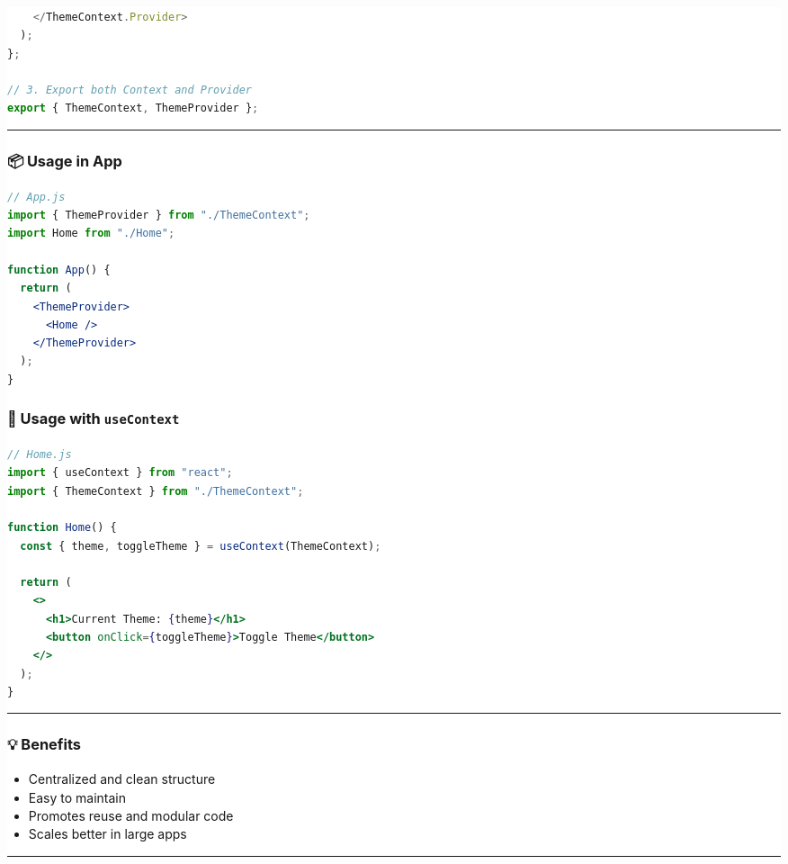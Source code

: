 ```jsx
    </ThemeContext.Provider>
  );
};

// 3. Export both Context and Provider
export { ThemeContext, ThemeProvider };
```

---

### 📦 Usage in App

```jsx
// App.js
import { ThemeProvider } from "./ThemeContext";
import Home from "./Home";

function App() {
  return (
    <ThemeProvider>
      <Home />
    </ThemeProvider>
  );
}
```

### 🎯 Usage with `useContext`

```jsx
// Home.js
import { useContext } from "react";
import { ThemeContext } from "./ThemeContext";

function Home() {
  const { theme, toggleTheme } = useContext(ThemeContext);

  return (
    <>
      <h1>Current Theme: {theme}</h1>
      <button onClick={toggleTheme}>Toggle Theme</button>
    </>
  );
}
```

---

### 💡 Benefits

- Centralized and clean structure
- Easy to maintain
- Promotes reuse and modular code
- Scales better in large apps

---